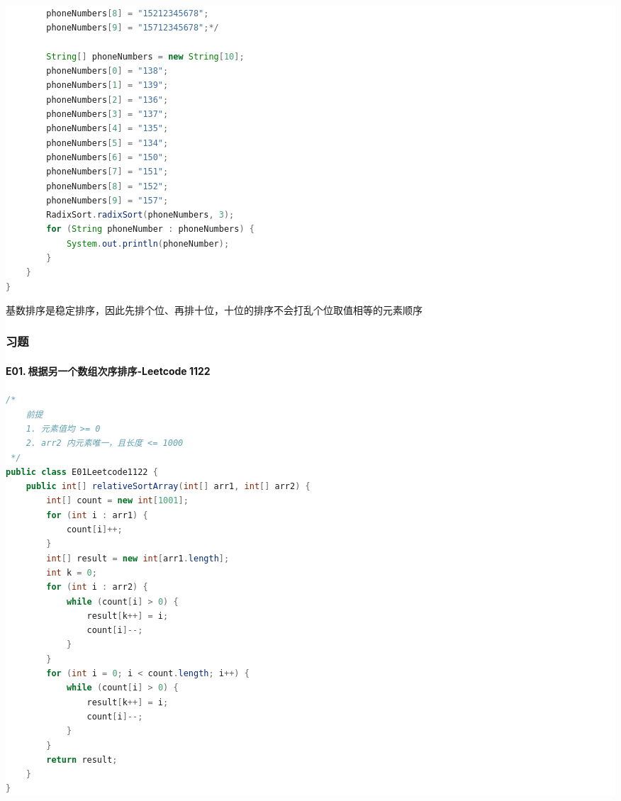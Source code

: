 ```java
        phoneNumbers[8] = "15212345678";
        phoneNumbers[9] = "15712345678";*/

        String[] phoneNumbers = new String[10];
        phoneNumbers[0] = "138";
        phoneNumbers[1] = "139";
        phoneNumbers[2] = "136";
        phoneNumbers[3] = "137";
        phoneNumbers[4] = "135";
        phoneNumbers[5] = "134";
        phoneNumbers[6] = "150";
        phoneNumbers[7] = "151";
        phoneNumbers[8] = "152";
        phoneNumbers[9] = "157";
        RadixSort.radixSort(phoneNumbers, 3);
        for (String phoneNumber : phoneNumbers) {
            System.out.println(phoneNumber);
        }
    }
}
```

基数排序是稳定排序，因此先排个位、再排十位，十位的排序不会打乱个位取值相等的元素顺序

### 习题

#### E01. 根据另一个数组次序排序-Leetcode 1122

```java
/*
    前提
    1. 元素值均 >= 0
    2. arr2 内元素唯一，且长度 <= 1000
 */
public class E01Leetcode1122 {
    public int[] relativeSortArray(int[] arr1, int[] arr2) {
        int[] count = new int[1001];
        for (int i : arr1) {
            count[i]++;
        }
        int[] result = new int[arr1.length];
        int k = 0;
        for (int i : arr2) {
            while (count[i] > 0) {
                result[k++] = i;
                count[i]--;
            }
        }
        for (int i = 0; i < count.length; i++) {
            while (count[i] > 0) {
                result[k++] = i;
                count[i]--;
            }
        }
        return result;
    }
}
```
